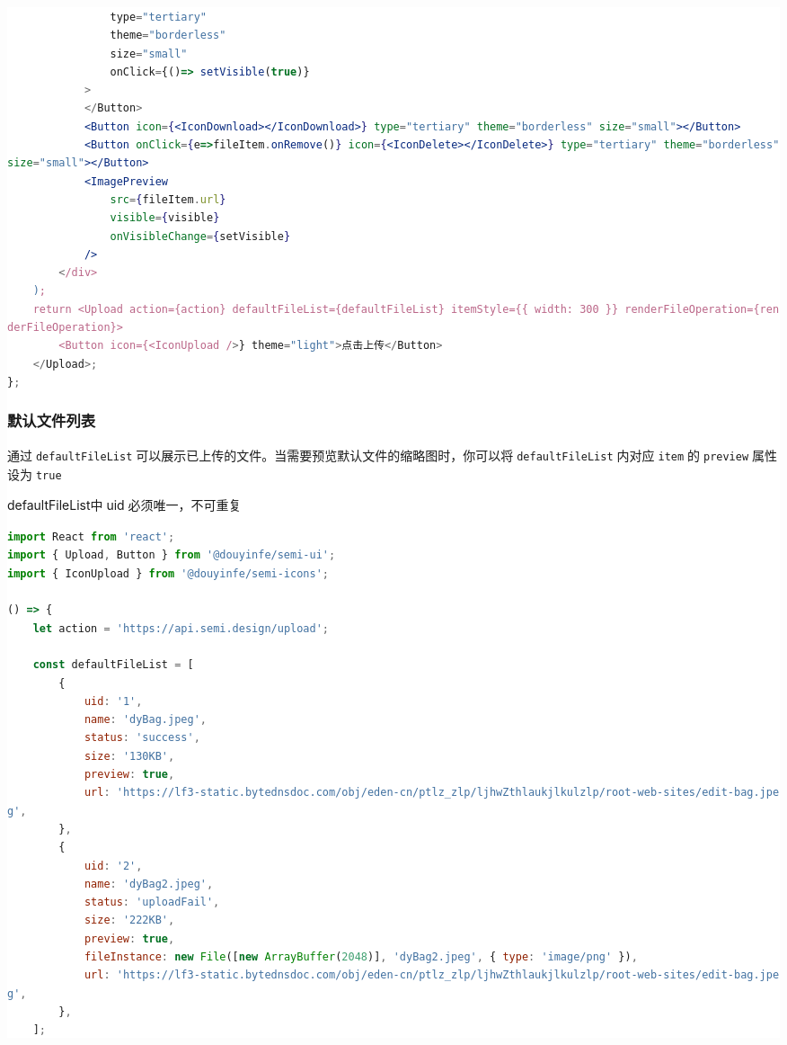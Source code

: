```jsx live=true
                type="tertiary"
                theme="borderless"
                size="small"
                onClick={()=> setVisible(true)}
            >
            </Button>
            <Button icon={<IconDownload></IconDownload>} type="tertiary" theme="borderless" size="small"></Button>
            <Button onClick={e=>fileItem.onRemove()} icon={<IconDelete></IconDelete>} type="tertiary" theme="borderless" size="small"></Button>
            <ImagePreview
                src={fileItem.url}
                visible={visible}
                onVisibleChange={setVisible}
            />
        </div>
    );
    return <Upload action={action} defaultFileList={defaultFileList} itemStyle={{ width: 300 }} renderFileOperation={renderFileOperation}>
        <Button icon={<IconUpload />} theme="light">点击上传</Button>
    </Upload>;
};

```

### 默认文件列表

通过 `defaultFileList` 可以展示已上传的文件。当需要预览默认文件的缩略图时，你可以将 `defaultFileList` 内对应 `item` 的 `preview` 属性设为 `true`

<Notice title='注意事项'>
    defaultFileList中 uid 必须唯一，不可重复
</Notice>


```jsx live=true width=48%
import React from 'react';
import { Upload, Button } from '@douyinfe/semi-ui';
import { IconUpload } from '@douyinfe/semi-icons';

() => {
    let action = 'https://api.semi.design/upload';

    const defaultFileList = [
        {
            uid: '1',
            name: 'dyBag.jpeg',
            status: 'success',
            size: '130KB',
            preview: true,
            url: 'https://lf3-static.bytednsdoc.com/obj/eden-cn/ptlz_zlp/ljhwZthlaukjlkulzlp/root-web-sites/edit-bag.jpeg',
        },
        {
            uid: '2',
            name: 'dyBag2.jpeg',
            status: 'uploadFail',
            size: '222KB',
            preview: true,
            fileInstance: new File([new ArrayBuffer(2048)], 'dyBag2.jpeg', { type: 'image/png' }),
            url: 'https://lf3-static.bytednsdoc.com/obj/eden-cn/ptlz_zlp/ljhwZthlaukjlkulzlp/root-web-sites/edit-bag.jpeg',
        },
    ];

```